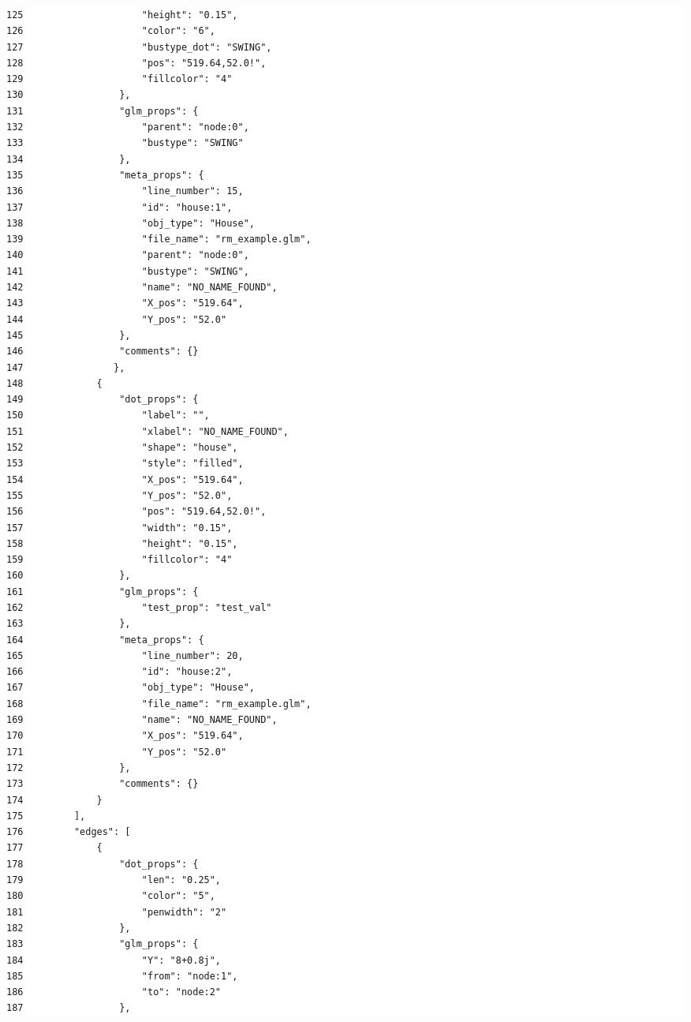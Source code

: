 ```
125                     "height": "0.15",
126                     "color": "6",
127                     "bustype_dot": "SWING",
128                     "pos": "519.64,52.0!",
129                     "fillcolor": "4"
130                 },
131                 "glm_props": {
132                     "parent": "node:0",
133                     "bustype": "SWING"
134                 },
135                 "meta_props": {
136                     "line_number": 15,
137                     "id": "house:1",
138                     "obj_type": "House",
139                     "file_name": "rm_example.glm",
140                     "parent": "node:0",
141                     "bustype": "SWING",
142                     "name": "NO_NAME_FOUND",
143                     "X_pos": "519.64",
144                     "Y_pos": "52.0"
145                 },
146                 "comments": {}
147                },
148             {
149                 "dot_props": {
150                     "label": "",
151                     "xlabel": "NO_NAME_FOUND",
152                     "shape": "house",
153                     "style": "filled",
154                     "X_pos": "519.64",
155                     "Y_pos": "52.0",
156                     "pos": "519.64,52.0!",
157                     "width": "0.15",
158                     "height": "0.15",
159                     "fillcolor": "4"
160                 },
161                 "glm_props": {
162                     "test_prop": "test_val"
163                 },
164                 "meta_props": {
165                     "line_number": 20,
166                     "id": "house:2",
167                     "obj_type": "House",
168                     "file_name": "rm_example.glm",
169                     "name": "NO_NAME_FOUND",
170                     "X_pos": "519.64",
171                     "Y_pos": "52.0"
172                 },
173                 "comments": {}
174             }
175         ],
176         "edges": [
177             {
178                 "dot_props": {
179                     "len": "0.25",
180                     "color": "5",
181                     "penwidth": "2"
182                 },
183                 "glm_props": {
184                     "Y": "8+0.8j",
185                     "from": "node:1",
186                     "to": "node:2"
187                 },
```